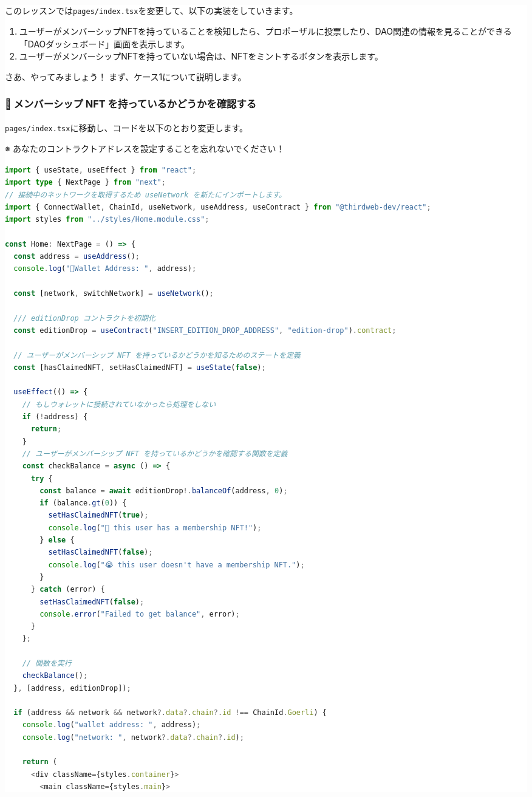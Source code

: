 このレッスンでは`pages/index.tsx`を変更して、以下の実装をしていきます。

1. ユーザーがメンバーシップNFTを持っていることを検知したら、プロポーザルに投票したり、DAO関連の情報を見ることができる「DAOダッシュボード」画面を表示します。
2. ユーザーがメンバーシップNFTを持っていない場合は、NFTをミントするボタンを表示します。

さあ、やってみましょう！
まず、ケース1について説明します。

### 🤔 メンバーシップ NFT を持っているかどうかを確認する

`pages/index.tsx`に移動し、コードを以下のとおり変更します。

※ あなたのコントラクトアドレスを設定することを忘れないでください！

```typescript
import { useState, useEffect } from "react";
import type { NextPage } from "next";
// 接続中のネットワークを取得するため useNetwork を新たにインポートします。
import { ConnectWallet, ChainId, useNetwork, useAddress, useContract } from "@thirdweb-dev/react";
import styles from "../styles/Home.module.css";

const Home: NextPage = () => {
  const address = useAddress();
  console.log("👋Wallet Address: ", address);

  const [network, switchNetwork] = useNetwork();

  /// editionDrop コントラクトを初期化
  const editionDrop = useContract("INSERT_EDITION_DROP_ADDRESS", "edition-drop").contract;

  // ユーザーがメンバーシップ NFT を持っているかどうかを知るためのステートを定義
  const [hasClaimedNFT, setHasClaimedNFT] = useState(false);

  useEffect(() => {
    // もしウォレットに接続されていなかったら処理をしない
    if (!address) {
      return;
    }
    // ユーザーがメンバーシップ NFT を持っているかどうかを確認する関数を定義
    const checkBalance = async () => {
      try {
        const balance = await editionDrop!.balanceOf(address, 0);
        if (balance.gt(0)) {
          setHasClaimedNFT(true);
          console.log("🌟 this user has a membership NFT!");
        } else {
          setHasClaimedNFT(false);
          console.log("😭 this user doesn't have a membership NFT.");
        }
      } catch (error) {
        setHasClaimedNFT(false);
        console.error("Failed to get balance", error);
      }
    };

    // 関数を実行
    checkBalance();
  }, [address, editionDrop]);

  if (address && network && network?.data?.chain?.id !== ChainId.Goerli) {
    console.log("wallet address: ", address);
    console.log("network: ", network?.data?.chain?.id);

    return (
      <div className={styles.container}>
        <main className={styles.main}>
```